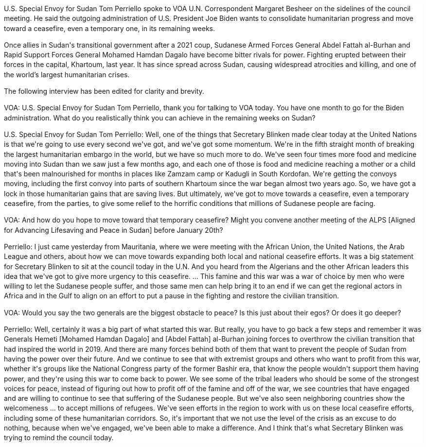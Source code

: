 
U.S. Special Envoy for Sudan Tom Perriello spoke to VOA U.N. Correspondent Margaret Besheer on the sidelines of the council meeting. He said the outgoing administration of U.S. President Joe Biden wants to consolidate humanitarian progress and move toward a ceasefire, even a temporary one, in its remaining weeks. 


Once allies in Sudan's transitional government after a 2021 coup, Sudanese Armed Forces General Abdel Fattah al-Burhan and Rapid Support Forces General Mohamed Hamdan Dagalo have become bitter rivals for power. Fighting erupted between their forces in the capital, Khartoum, last year. It has since spread across Sudan, causing widespread atrocities and killing, and one of the world’s largest humanitarian crises. 


The following interview has been edited for clarity and brevity.  


VOA: U.S. Special Envoy for Sudan Tom Perriello, thank you for talking to VOA today. You have one month to go for the Biden administration. What do you realistically think you can achieve in the remaining weeks on Sudan? 


U.S. Special Envoy for Sudan Tom Perriello: Well, one of the things that Secretary Blinken made clear today at the United Nations is that we're going to use every second we've got, and we've got some momentum. We're in the fifth straight month of breaking the largest humanitarian embargo in the world, but we have so much more to do. We've seen four times more food and medicine moving into Sudan than we saw just a few months ago, and each one of those is food and medicine reaching a mother or a child that's been malnourished for months in places like Zamzam camp or Kadugli in South Kordofan. We're getting the convoys moving, including the first convoy into parts of southern Khartoum since the war began almost two years ago. So, we have got a lock in those humanitarian gains that are saving lives. But ultimately, we've got to move towards a ceasefire, even a temporary ceasefire, from the parties, to give some relief to the horrific conditions that millions of Sudanese people are facing. 


VOA: And how do you hope to move toward that temporary ceasefire? Might you convene another meeting of the ALPS [Aligned for Advancing Lifesaving and Peace in Sudan] before January 20th? 


Perriello: I just came yesterday from Mauritania, where we were meeting with the African Union, the United Nations, the Arab League and others, about how we can move towards expanding both local and national ceasefire efforts. It was a big statement for Secretary Blinken to sit at the council today in the U.N. And you heard from the Algerians and the other African leaders this idea that we've got to give more urgency to this ceasefire. ... This famine and this war was a war of choice by men who were willing to let the Sudanese people suffer, and those same men can help bring it to an end if we can get the regional actors in Africa and in the Gulf to align on an effort to put a pause in the fighting and restore the civilian transition. 


VOA: Would you say the two generals are the biggest obstacle to peace? Is this just about their egos? Or does it go deeper? 


Perriello: Well, certainly it was a big part of what started this war. But really, you have to go back a few steps and remember it was Generals Hemeti [Mohamed Hamdan Dagalo] and [Abdel Fattah] al-Burhan joining forces to overthrow the civilian transition that had inspired the world in 2019. And there are many forces behind both of them that want to prevent the people of Sudan from having the power over their future. And we continue to see that with extremist groups and others who want to profit from this war, whether it's groups like the National Congress party of the former Bashir era, that know the people wouldn't support them having power, and they're using this war to come back to power. We see some of the tribal leaders who should be some of the strongest voices for peace, instead of figuring out how to profit off of the famine and off of the war, we see countries that have engaged and are willing to continue to see that suffering of the Sudanese people. But we've also seen neighboring countries show the welcomeness ... to accept millions of refugees. We've seen efforts in the region to work with us on these local ceasefire efforts, including some of these humanitarian corridors. So, it's important that we not use the level of the crisis as an excuse to do nothing, because when we've engaged, we've been able to make a difference. And I think that's what Secretary Blinken was trying to remind the council today. 
